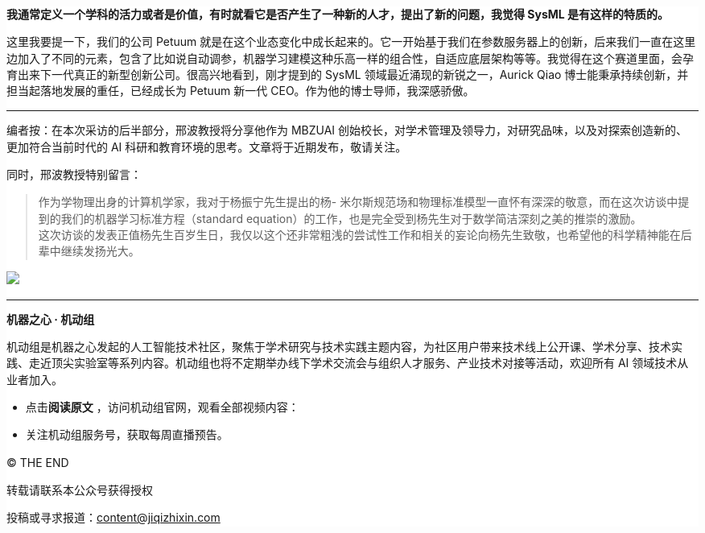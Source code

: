   

**我通常定义一个学科的活力或者是价值，有时就看它是否产生了一种新的人才，提出了新的问题，我觉得 SysML 是有这样的特质的。**

  

这里我要提一下，我们的公司 Petuum
就是在这个业态变化中成长起来的。它一开始基于我们在参数服务器上的创新，后来我们一直在这里边加入了不同的元素，包含了比如说自动调参，机器学习建模这种乐高一样的组合性，自适应底层架构等等。我觉得在这个赛道里面，会孕育出来下一代真正的新型创新公司。很高兴地看到，刚才提到的
SysML 领域最近涌现的新锐之一，Aurick Qiao 博士能秉承持续创新，并担当起落地发展的重任，已经成长为 Petuum 新一代
CEO。作为他的博士导师，我深感骄傲。

  

  

* * *

编者按：在本次采访的后半部分，邢波教授将分享他作为 MBZUAI 创始校长，对学术管理及领导力，对研究品味，以及对探索创造新的、更加符合当前时代的 AI
科研和教育环境的思考。文章将于近期发布，敬请关注。

  

同时，邢波教授特别留言：

> 作为学物理出身的计算机学家，我对于杨振宁先生提出的杨-
> 米尔斯规范场和物理标准模型一直怀有深深的敬意，而在这次访谈中提到的我们的机器学习标准方程（standard
> equation）的工作，也是完全受到杨先生对于数学简洁深刻之美的推崇的激励。  
> 这次访谈的发表正值杨先生百岁生日，我仅以这个还非常粗浅的尝试性工作和相关的妄论向杨先生致敬，也希望他的科学精神能在后辈中继续发扬光大。

  

![](https://mmbiz.qpic.cn/mmbiz_gif/KmXPKA19gWicEFUAhZxKUQDUdK2ZWrbZyxdbemLwNLDAtauapo7SoLfKrtD7Oh2xmM4VVxoiauQNlJ6tHhK0w1oA/640?wx_fmt=gif)

****  
**机器之心 · 机动组**

机动组是机器之心发起的人工智能技术社区，聚焦于学术研究与技术实践主题内容，为社区用户带来技术线上公开课、学术分享、技术实践、走近顶尖实验室等系列内容。机动组也将不定期举办线下学术交流会与组织人才服务、产业技术对接等活动，欢迎所有
AI 领域技术从业者加入。

  * 点击**阅读原文** ，访问机动组官网，观看全部视频内容：

  * 关注机动组服务号，获取每周直播预告。

  

© THE END

转载请联系本公众号获得授权

投稿或寻求报道：content@jiqizhixin.com

